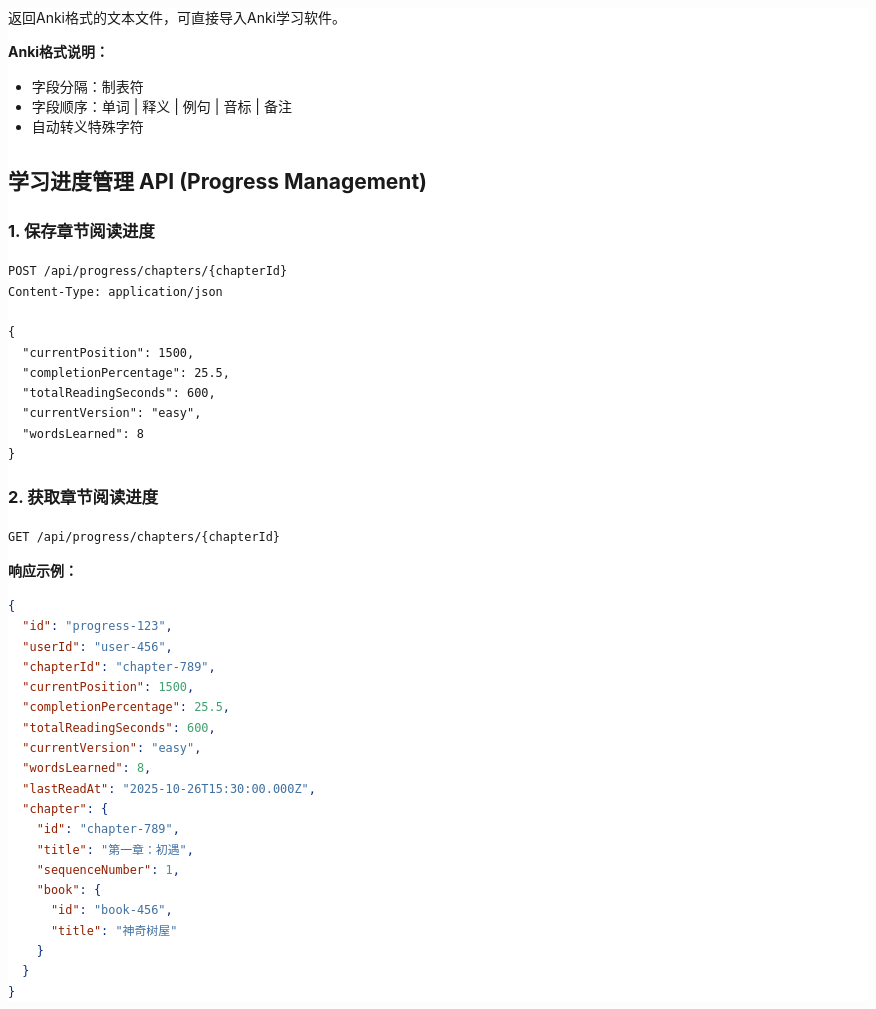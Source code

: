返回Anki格式的文本文件，可直接导入Anki学习软件。

**Anki格式说明：**
- 字段分隔：制表符
- 字段顺序：单词 | 释义 | 例句 | 音标 | 备注
- 自动转义特殊字符

## 学习进度管理 API (Progress Management)

### 1. 保存章节阅读进度
```http
POST /api/progress/chapters/{chapterId}
Content-Type: application/json

{
  "currentPosition": 1500,
  "completionPercentage": 25.5,
  "totalReadingSeconds": 600,
  "currentVersion": "easy",
  "wordsLearned": 8
}
```

### 2. 获取章节阅读进度
```http
GET /api/progress/chapters/{chapterId}
```

**响应示例：**
```json
{
  "id": "progress-123",
  "userId": "user-456",
  "chapterId": "chapter-789",
  "currentPosition": 1500,
  "completionPercentage": 25.5,
  "totalReadingSeconds": 600,
  "currentVersion": "easy",
  "wordsLearned": 8,
  "lastReadAt": "2025-10-26T15:30:00.000Z",
  "chapter": {
    "id": "chapter-789",
    "title": "第一章：初遇",
    "sequenceNumber": 1,
    "book": {
      "id": "book-456",
      "title": "神奇树屋"
    }
  }
}
```
